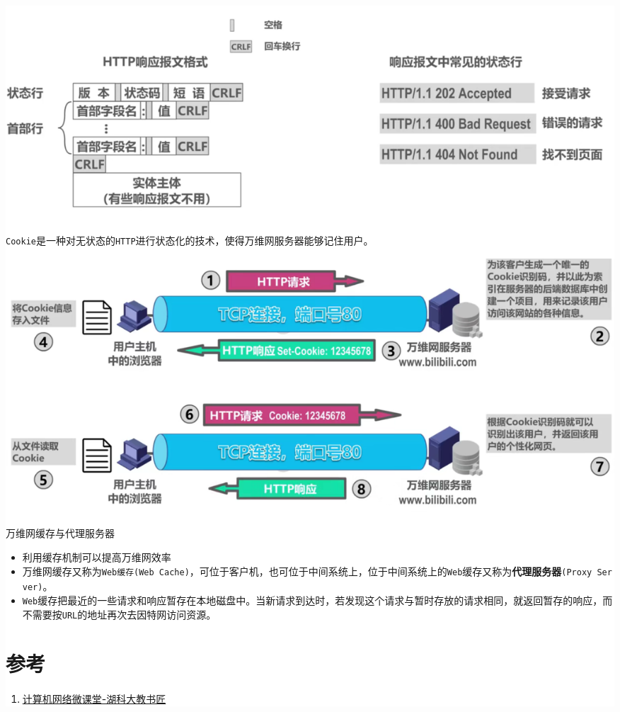 
![HTTP响应报文格式](ComputerNetwork/20211113094744.png)

`Cookie`是一种对无状态的`HTTP`进行状态化的技术，使得万维网服务器能够记住用户。

![Cookie原理](ComputerNetwork/20211113095102.png)

万维网缓存与代理服务器

- 利用缓存机制可以提高万维网效率
- 万维网缓存又称为`Web缓存(Web Cache)`，可位于客户机，也可位于中间系统上，位于中间系统上的`Web`缓存又称为**代理服务器**`(Proxy Server)`。
- `Web`缓存把最近的一些请求和响应暂存在本地磁盘中。当新请求到达时，若发现这个请求与暂时存放的请求相同，就返回暂存的响应，而不需要按`URL`的地址再次去因特网访问资源。

# 参考

1. [计算机网络微课堂-湖科大教书匠](https://www.bilibili.com/video/BV1c4411d7jb)
